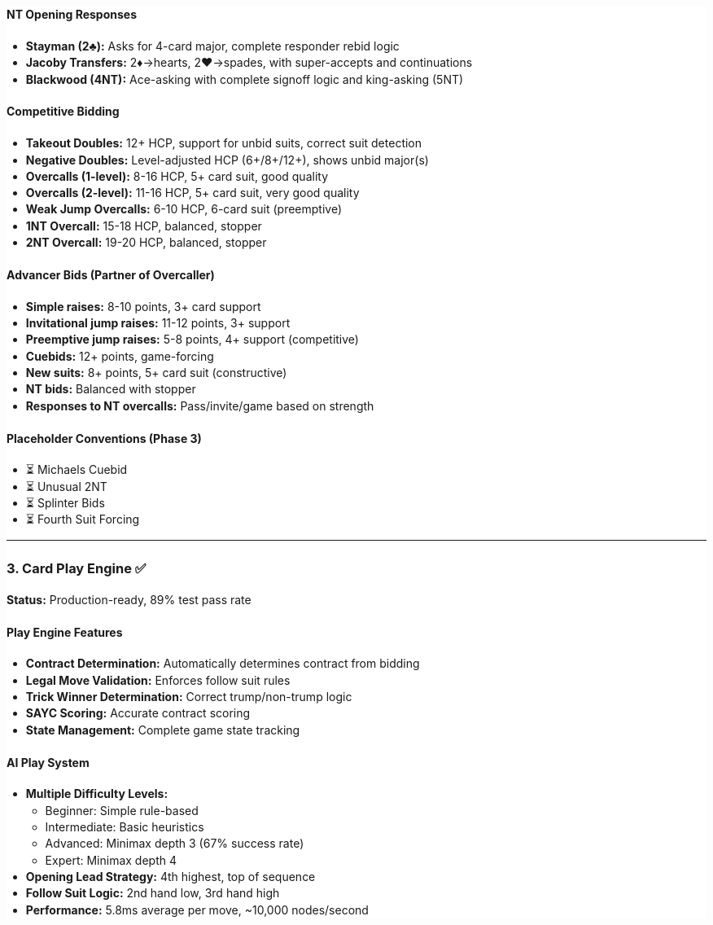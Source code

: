 #### NT Opening Responses
- **Stayman (2♣):** Asks for 4-card major, complete responder rebid logic
- **Jacoby Transfers:** 2♦→hearts, 2♥→spades, with super-accepts and continuations
- **Blackwood (4NT):** Ace-asking with complete signoff logic and king-asking (5NT)

#### Competitive Bidding
- **Takeout Doubles:** 12+ HCP, support for unbid suits, correct suit detection
- **Negative Doubles:** Level-adjusted HCP (6+/8+/12+), shows unbid major(s)
- **Overcalls (1-level):** 8-16 HCP, 5+ card suit, good quality
- **Overcalls (2-level):** 11-16 HCP, 5+ card suit, very good quality
- **Weak Jump Overcalls:** 6-10 HCP, 6-card suit (preemptive)
- **1NT Overcall:** 15-18 HCP, balanced, stopper
- **2NT Overcall:** 19-20 HCP, balanced, stopper

#### Advancer Bids (Partner of Overcaller)
- **Simple raises:** 8-10 points, 3+ card support
- **Invitational jump raises:** 11-12 points, 3+ support
- **Preemptive jump raises:** 5-8 points, 4+ support (competitive)
- **Cuebids:** 12+ points, game-forcing
- **New suits:** 8+ points, 5+ card suit (constructive)
- **NT bids:** Balanced with stopper
- **Responses to NT overcalls:** Pass/invite/game based on strength

#### Placeholder Conventions (Phase 3)
- ⏳ Michaels Cuebid
- ⏳ Unusual 2NT
- ⏳ Splinter Bids
- ⏳ Fourth Suit Forcing

---

### 3. Card Play Engine ✅

**Status:** Production-ready, 89% test pass rate

#### Play Engine Features
- **Contract Determination:** Automatically determines contract from bidding
- **Legal Move Validation:** Enforces follow suit rules
- **Trick Winner Determination:** Correct trump/non-trump logic
- **SAYC Scoring:** Accurate contract scoring
- **State Management:** Complete game state tracking

#### AI Play System
- **Multiple Difficulty Levels:**
  - Beginner: Simple rule-based
  - Intermediate: Basic heuristics
  - Advanced: Minimax depth 3 (67% success rate)
  - Expert: Minimax depth 4
- **Opening Lead Strategy:** 4th highest, top of sequence
- **Follow Suit Logic:** 2nd hand low, 3rd hand high
- **Performance:** 5.8ms average per move, ~10,000 nodes/second
